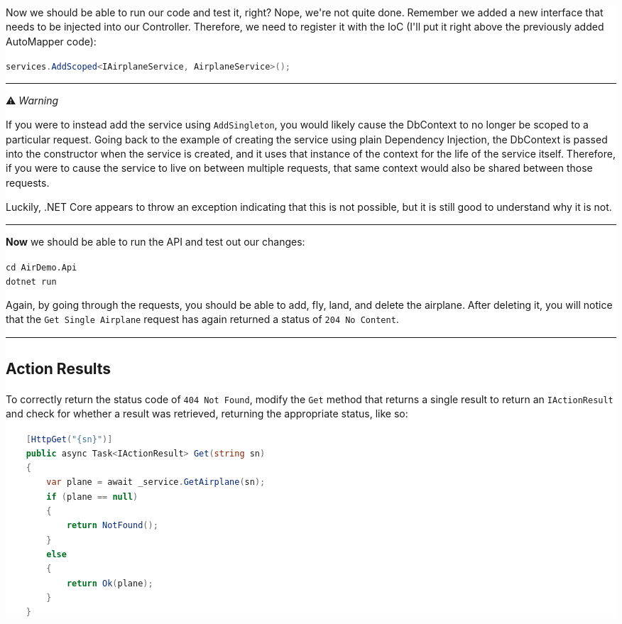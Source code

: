 Now we should be able to run our code and test it, right? Nope, we're not quite done. Remember we added a new interface that needs to be injected into our Controller. Therefore, we need to register it with the IoC (I'll put it right above the previously added AutoMapper code):

```c#
services.AddScoped<IAirplaneService, AirplaneService>();
```

***
:warning: *Warning*

If you were to instead add the service using `AddSingleton`, you would likely cause the DbContext to no longer be scoped to a particular request. Going back to the example of creating the service using plain Dependency Injection, the DbContext is passed into the constructor when the service is created, and it uses that instance of the context for the life of the service itself. Therefore, if you were to cause the service to live on between multiple requests, that same context would also be shared between those requests.

Luckily, .NET Core appears to throw an exception indicating that this is not possible, but it is still good to understand why it is not.

***

**Now** we should be able to run the API and test out our changes:

```
cd AirDemo.Api
dotnet run
```

Again, by going through the requests, you should be able to add, fly, land, and delete the airplane. After deleting it, you will notice that the `Get Single Airplane` request has again returned a status of `204 No Content`.

***
## Action Results

To correctly return the status code of `404 Not Found`, modify the `Get` method that returns a single result to return an `IActionResult` and check for whether a result was retrieved, returning the appropriate status, like so:

```c#
    [HttpGet("{sn}")]
    public async Task<IActionResult> Get(string sn)
    {
        var plane = await _service.GetAirplane(sn);
        if (plane == null)
        {
            return NotFound();
        }
        else
        {
            return Ok(plane);
        }
    }
```
